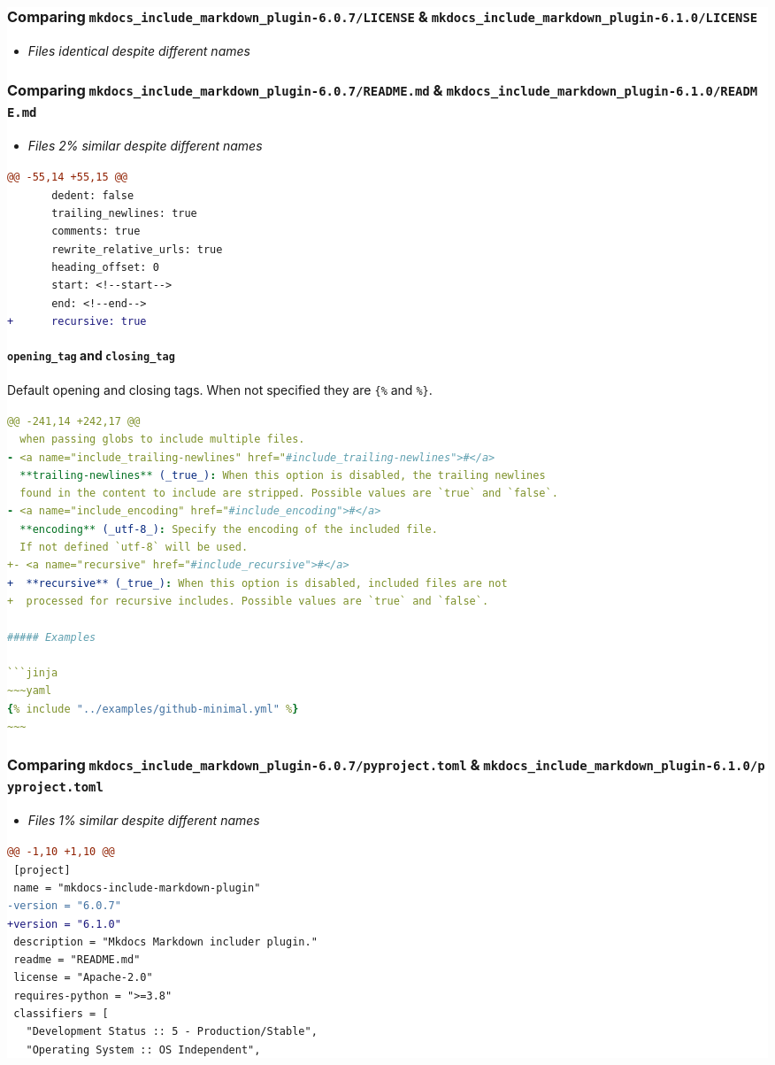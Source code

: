 ### Comparing `mkdocs_include_markdown_plugin-6.0.7/LICENSE` & `mkdocs_include_markdown_plugin-6.1.0/LICENSE`

 * *Files identical despite different names*

### Comparing `mkdocs_include_markdown_plugin-6.0.7/README.md` & `mkdocs_include_markdown_plugin-6.1.0/README.md`

 * *Files 2% similar despite different names*

```diff
@@ -55,14 +55,15 @@
       dedent: false
       trailing_newlines: true
       comments: true
       rewrite_relative_urls: true
       heading_offset: 0
       start: <!--start-->
       end: <!--end-->
+      recursive: true
 ```
 
 #### `opening_tag` and `closing_tag`
 
 Default opening and closing tags. When not specified they are `{%` and `%}`.
 
 ```yaml
@@ -241,14 +242,17 @@
   when passing globs to include multiple files.
 - <a name="include_trailing-newlines" href="#include_trailing-newlines">#</a>
   **trailing-newlines** (_true_): When this option is disabled, the trailing newlines
   found in the content to include are stripped. Possible values are `true` and `false`.
 - <a name="include_encoding" href="#include_encoding">#</a>
   **encoding** (_utf-8_): Specify the encoding of the included file.
   If not defined `utf-8` will be used.
+- <a name="recursive" href="#include_recursive">#</a>
+  **recursive** (_true_): When this option is disabled, included files are not
+  processed for recursive includes. Possible values are `true` and `false`.
 
 ##### Examples
 
 ```jinja
 ~~~yaml
 {% include "../examples/github-minimal.yml" %}
 ~~~
```

### Comparing `mkdocs_include_markdown_plugin-6.0.7/pyproject.toml` & `mkdocs_include_markdown_plugin-6.1.0/pyproject.toml`

 * *Files 1% similar despite different names*

```diff
@@ -1,10 +1,10 @@
 [project]
 name = "mkdocs-include-markdown-plugin"
-version = "6.0.7"
+version = "6.1.0"
 description = "Mkdocs Markdown includer plugin."
 readme = "README.md"
 license = "Apache-2.0"
 requires-python = ">=3.8"
 classifiers = [
   "Development Status :: 5 - Production/Stable",
   "Operating System :: OS Independent",
```
